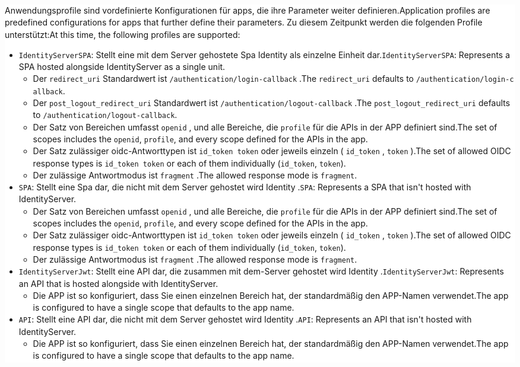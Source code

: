 <span data-ttu-id="f2ebd-243">Anwendungsprofile sind vordefinierte Konfigurationen für apps, die ihre Parameter weiter definieren.</span><span class="sxs-lookup"><span data-stu-id="f2ebd-243">Application profiles are predefined configurations for apps that further define their parameters.</span></span> <span data-ttu-id="f2ebd-244">Zu diesem Zeitpunkt werden die folgenden Profile unterstützt:</span><span class="sxs-lookup"><span data-stu-id="f2ebd-244">At this time, the following profiles are supported:</span></span>

* <span data-ttu-id="f2ebd-245">`IdentityServerSPA`: Stellt eine mit dem Server gehostete Spa Identity als einzelne Einheit dar.</span><span class="sxs-lookup"><span data-stu-id="f2ebd-245">`IdentityServerSPA`: Represents a SPA hosted alongside IdentityServer as a single unit.</span></span>
  * <span data-ttu-id="f2ebd-246">Der `redirect_uri` Standardwert ist `/authentication/login-callback` .</span><span class="sxs-lookup"><span data-stu-id="f2ebd-246">The `redirect_uri` defaults to `/authentication/login-callback`.</span></span>
  * <span data-ttu-id="f2ebd-247">Der `post_logout_redirect_uri` Standardwert ist `/authentication/logout-callback` .</span><span class="sxs-lookup"><span data-stu-id="f2ebd-247">The `post_logout_redirect_uri` defaults to `/authentication/logout-callback`.</span></span>
  * <span data-ttu-id="f2ebd-248">Der Satz von Bereichen umfasst `openid` , und alle Bereiche, die `profile` für die APIs in der APP definiert sind.</span><span class="sxs-lookup"><span data-stu-id="f2ebd-248">The set of scopes includes the `openid`, `profile`, and every scope defined for the APIs in the app.</span></span>
  * <span data-ttu-id="f2ebd-249">Der Satz zulässiger oidc-Antworttypen ist `id_token token` oder jeweils einzeln ( `id_token` , `token` ).</span><span class="sxs-lookup"><span data-stu-id="f2ebd-249">The set of allowed OIDC response types is `id_token token` or each of them individually (`id_token`, `token`).</span></span>
  * <span data-ttu-id="f2ebd-250">Der zulässige Antwortmodus ist `fragment` .</span><span class="sxs-lookup"><span data-stu-id="f2ebd-250">The allowed response mode is `fragment`.</span></span>
* <span data-ttu-id="f2ebd-251">`SPA`: Stellt eine Spa dar, die nicht mit dem Server gehostet wird Identity .</span><span class="sxs-lookup"><span data-stu-id="f2ebd-251">`SPA`: Represents a SPA that isn't hosted with IdentityServer.</span></span>
  * <span data-ttu-id="f2ebd-252">Der Satz von Bereichen umfasst `openid` , und alle Bereiche, die `profile` für die APIs in der APP definiert sind.</span><span class="sxs-lookup"><span data-stu-id="f2ebd-252">The set of scopes includes the `openid`, `profile`, and every scope defined for the APIs in the app.</span></span>
  * <span data-ttu-id="f2ebd-253">Der Satz zulässiger oidc-Antworttypen ist `id_token token` oder jeweils einzeln ( `id_token` , `token` ).</span><span class="sxs-lookup"><span data-stu-id="f2ebd-253">The set of allowed OIDC response types is `id_token token` or each of them individually (`id_token`, `token`).</span></span>
  * <span data-ttu-id="f2ebd-254">Der zulässige Antwortmodus ist `fragment` .</span><span class="sxs-lookup"><span data-stu-id="f2ebd-254">The allowed response mode is `fragment`.</span></span>
* <span data-ttu-id="f2ebd-255">`IdentityServerJwt`: Stellt eine API dar, die zusammen mit dem-Server gehostet wird Identity .</span><span class="sxs-lookup"><span data-stu-id="f2ebd-255">`IdentityServerJwt`: Represents an API that is hosted alongside with IdentityServer.</span></span>
  * <span data-ttu-id="f2ebd-256">Die APP ist so konfiguriert, dass Sie einen einzelnen Bereich hat, der standardmäßig den APP-Namen verwendet.</span><span class="sxs-lookup"><span data-stu-id="f2ebd-256">The app is configured to have a single scope that defaults to the app name.</span></span>
* <span data-ttu-id="f2ebd-257">`API`: Stellt eine API dar, die nicht mit dem Server gehostet wird Identity .</span><span class="sxs-lookup"><span data-stu-id="f2ebd-257">`API`: Represents an API that isn't hosted with IdentityServer.</span></span>
  * <span data-ttu-id="f2ebd-258">Die APP ist so konfiguriert, dass Sie einen einzelnen Bereich hat, der standardmäßig den APP-Namen verwendet.</span><span class="sxs-lookup"><span data-stu-id="f2ebd-258">The app is configured to have a single scope that defaults to the app name.</span></span>
